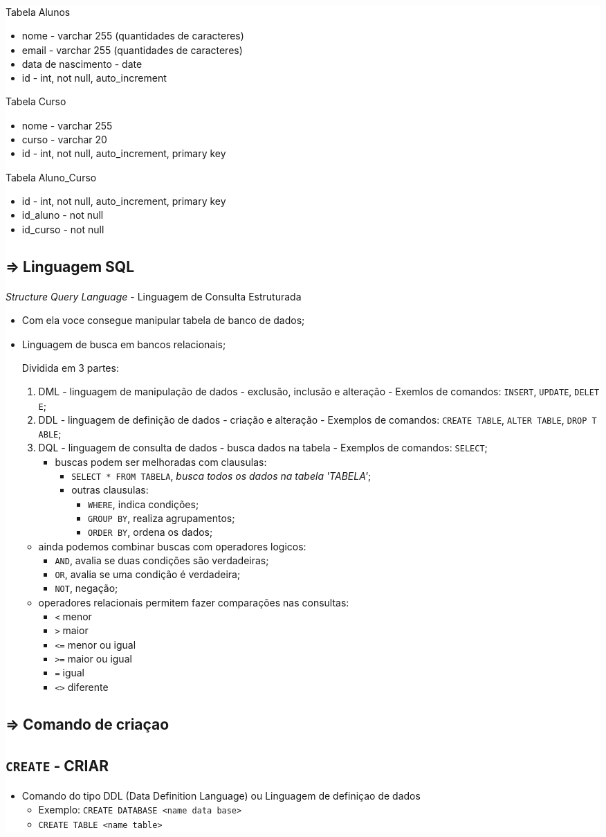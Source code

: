 Tabela Alunos

- nome - varchar 255 (quantidades de caracteres)
- email - varchar 255 (quantidades de caracteres)
- data de nascimento - date
- id - int, not null, auto_increment

Tabela Curso

- nome - varchar 255
- curso - varchar 20
- id - int, not null, auto_increment, primary key

Tabela Aluno_Curso

- id - int, not null, auto_increment, primary key
- id_aluno - not null
- id_curso - not null

=> Linguagem SQL
-
_Structure Query Language_ - Linguagem de Consulta Estruturada

* Com ela voce consegue manipular tabela de banco de dados;
* Linguagem de busca em bancos relacionais;

  Dividida em 3 partes:

  1. DML - linguagem de manipulação de dados -  exclusão, inclusão e alteração - Exemlos de comandos: `INSERT`, `UPDATE`, `DELETE`;
  2. DDL - linguagem de definição de dados - criação e alteração - Exemplos de comandos: `CREATE TABLE`, `ALTER TABLE`, `DROP TABLE`;
  3. DQL - linguagem de consulta de dados - busca dados na tabela - Exemplos de comandos: `SELECT`;
     - buscas podem ser melhoradas com clausulas:
       - `SELECT * FROM TABELA`, _busca todos os dados na tabela 'TABELA'_;
       - outras clausulas:
         - `WHERE`, indica condições;
         - `GROUP BY`, realiza agrupamentos;
         - `ORDER BY`, ordena os dados;
    - ainda podemos combinar buscas com operadores logicos:
      - `AND`, avalia se duas condições são verdadeiras;
      - `OR`, avalia se uma condição é verdadeira;
      - `NOT`, negação;
    - operadores relacionais permitem fazer comparações nas consultas:
      - `<` menor
      - `>` maior
      - `<=` menor ou igual
      - `>=` maior ou igual
      - `=` igual
      - `<>` diferente

=> Comando de criaçao
-
`CREATE` - CRIAR
-
  - Comando do tipo DDL (Data Definition Language) ou Linguagem de definiçao de dados
    - Exemplo: `CREATE DATABASE <name data base>`
    - `CREATE TABLE <name table>`
